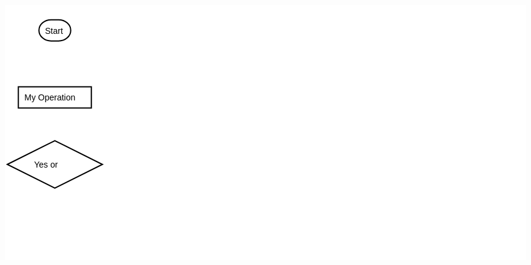 <div class="flow-chart"><svg height="416.724609375" version="1.1" width="187.9609375" xmlns="http://www.w3.org/2000/svg" style="overflow: hidden; position: relative; top: -0.9375px;"><desc style="-webkit-tap-highlight-color: rgba(0, 0, 0, 0);">Created with Raphaël 2.1.0</desc><defs style="-webkit-tap-highlight-color: rgba(0, 0, 0, 0);"><marker id="raphael-marker-endblock33" markerHeight="3" markerWidth="3" orient="auto" refX="1.5" refY="1.5" style="-webkit-tap-highlight-color: rgba(0, 0, 0, 0);"><use xmlns:xlink="http://www.w3.org/1999/xlink" xlink:href="#raphael-marker-block" transform="rotate(180 1.5 1.5) scale(0.6,0.6)" stroke-width="1.6667" fill="black" stroke="none" style="-webkit-tap-highlight-color: rgba(0, 0, 0, 0);"></use></marker></defs><rect x="0" y="0" width="52.40625" height="35.015625" r="20" rx="20" ry="20" fill="#ffffff" stroke="#000000" style="-webkit-tap-highlight-color: rgba(0, 0, 0, 0);" stroke-width="2" class="flowchart" id="st" transform="matrix(1,0,0,1,56.2773,25.7324)"></rect><text x="10" y="17.5078125" text-anchor="start" font="10px &quot;Arial&quot;" stroke="none" fill="#000000" style="-webkit-tap-highlight-color: rgba(0, 0, 0, 0); text-anchor: start; font-style: normal; font-variant: normal; font-weight: normal; font-stretch: normal; font-size: 14px; line-height: normal; font-family: sans-serif;" id="stt" class="flowchartt" font-size="14px" font-family="sans-serif" font-weight="normal" transform="matrix(1,0,0,1,56.2773,25.7324)"><tspan dy="5.40625" style="-webkit-tap-highlight-color: rgba(0, 0, 0, 0);">Start</tspan></text><rect x="0" y="0" width="120.421875" height="35.015625" r="0" rx="0" ry="0" fill="#ffffff" stroke="#000000" style="-webkit-tap-highlight-color: rgba(0, 0, 0, 0);" stroke-width="2" class="flowchart" id="op" transform="matrix(1,0,0,1,22.2695,136.4805)"></rect><text x="10" y="17.5078125" text-anchor="start" font="10px &quot;Arial&quot;" stroke="none" fill="#000000" style="-webkit-tap-highlight-color: rgba(0, 0, 0, 0); text-anchor: start; font-style: normal; font-variant: normal; font-weight: normal; font-stretch: normal; font-size: 14px; line-height: normal; font-family: sans-serif;" id="opt" class="flowchartt" font-size="14px" font-family="sans-serif" font-weight="normal" transform="matrix(1,0,0,1,22.2695,136.4805)"><tspan dy="5.40625" style="-webkit-tap-highlight-color: rgba(0, 0, 0, 0);">My Operation</tspan></text><path fill="#ffffff" stroke="#000000" d="M39.240234375,19.6201171875L0,39.240234375L78.48046875,78.48046875L156.9609375,39.240234375L78.48046875,0L0,39.240234375" stroke-width="2" font-family="sans-serif" font-weight="normal" id="cond" class="flowchart" style="-webkit-tap-highlight-color: rgba(0, 0, 0, 0); font-family: sans-serif; font-weight: normal;" transform="matrix(1,0,0,1,4,225.4961)"></path><text x="44.240234375" y="39.240234375" text-anchor="start" font="10px &quot;Arial&quot;" stroke="none" fill="#000000" style="-webkit-tap-highlight-color: rgba(0, 0, 0, 0); text-anchor: start; font-style: normal; font-variant: normal; font-weight: normal; font-stretch: normal; font-size: 14px; line-height: normal; font-family: sans-serif;" id="condt" class="flowchartt" font-size="14px" font-family="sans-serif" font-weight="normal" transform="matrix(1,0,0,1,4,225.4961)"><tspan dy="5.404296875" style="-webkit-tap-highlight-color: rgba(0, 0, 0, 0);">Yes or